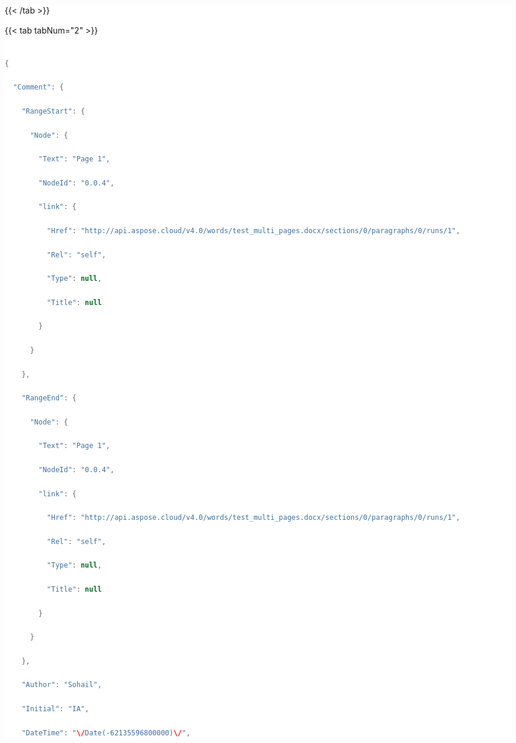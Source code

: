 {{< /tab >}}

{{< tab tabNum="2" >}}

```java

{

  "Comment": {

    "RangeStart": {

      "Node": {

        "Text": "Page 1",

        "NodeId": "0.0.4",

        "link": {

          "Href": "http://api.aspose.cloud/v4.0/words/test_multi_pages.docx/sections/0/paragraphs/0/runs/1",

          "Rel": "self",

          "Type": null,

          "Title": null

        }

      }

    },

    "RangeEnd": {

      "Node": {

        "Text": "Page 1",

        "NodeId": "0.0.4",

        "link": {

          "Href": "http://api.aspose.cloud/v4.0/words/test_multi_pages.docx/sections/0/paragraphs/0/runs/1",

          "Rel": "self",

          "Type": null,

          "Title": null

        }

      }

    },

    "Author": "Sohail",

    "Initial": "IA",

    "DateTime": "\/Date(-62135596800000)\/",
```